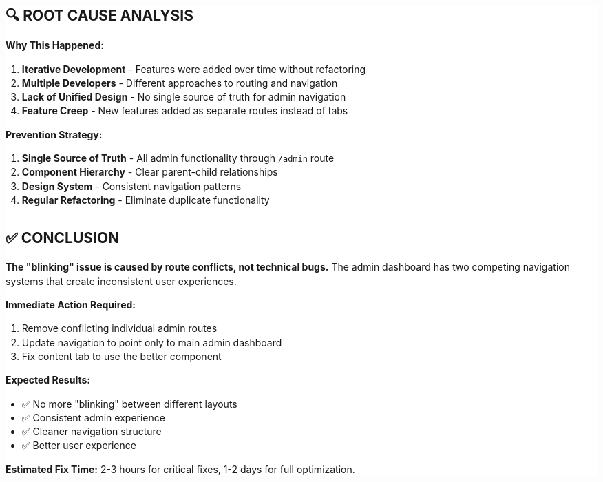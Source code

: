 ## 🔍 **ROOT CAUSE ANALYSIS**

**Why This Happened:**
1. **Iterative Development** - Features were added over time without refactoring
2. **Multiple Developers** - Different approaches to routing and navigation
3. **Lack of Unified Design** - No single source of truth for admin navigation
4. **Feature Creep** - New features added as separate routes instead of tabs

**Prevention Strategy:**
1. **Single Source of Truth** - All admin functionality through `/admin` route
2. **Component Hierarchy** - Clear parent-child relationships
3. **Design System** - Consistent navigation patterns
4. **Regular Refactoring** - Eliminate duplicate functionality

## ✅ **CONCLUSION**

**The "blinking" issue is caused by route conflicts, not technical bugs.** The admin dashboard has two competing navigation systems that create inconsistent user experiences.

**Immediate Action Required:**
1. Remove conflicting individual admin routes
2. Update navigation to point only to main admin dashboard
3. Fix content tab to use the better component

**Expected Results:**
- ✅ No more "blinking" between different layouts
- ✅ Consistent admin experience
- ✅ Cleaner navigation structure
- ✅ Better user experience

**Estimated Fix Time:** 2-3 hours for critical fixes, 1-2 days for full optimization.